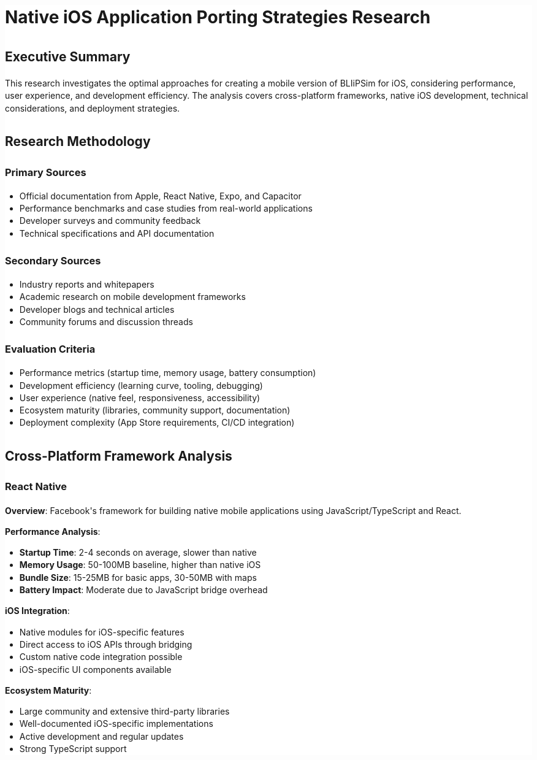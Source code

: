 # Native iOS Application Porting Strategies Research

## Executive Summary

This research investigates the optimal approaches for creating a mobile version of BLIiPSim for iOS, considering performance, user experience, and development efficiency. The analysis covers cross-platform frameworks, native iOS development, technical considerations, and deployment strategies.

## Research Methodology

### Primary Sources
- Official documentation from Apple, React Native, Expo, and Capacitor
- Performance benchmarks and case studies from real-world applications
- Developer surveys and community feedback
- Technical specifications and API documentation

### Secondary Sources
- Industry reports and whitepapers
- Academic research on mobile development frameworks
- Developer blogs and technical articles
- Community forums and discussion threads

### Evaluation Criteria
- Performance metrics (startup time, memory usage, battery consumption)
- Development efficiency (learning curve, tooling, debugging)
- User experience (native feel, responsiveness, accessibility)
- Ecosystem maturity (libraries, community support, documentation)
- Deployment complexity (App Store requirements, CI/CD integration)

## Cross-Platform Framework Analysis

### React Native

**Overview**: Facebook's framework for building native mobile applications using JavaScript/TypeScript and React.

**Performance Analysis**:
- **Startup Time**: 2-4 seconds on average, slower than native
- **Memory Usage**: 50-100MB baseline, higher than native iOS
- **Bundle Size**: 15-25MB for basic apps, 30-50MB with maps
- **Battery Impact**: Moderate due to JavaScript bridge overhead

**iOS Integration**:
- Native modules for iOS-specific features
- Direct access to iOS APIs through bridging
- Custom native code integration possible
- iOS-specific UI components available

**Ecosystem Maturity**:
- Large community and extensive third-party libraries
- Well-documented iOS-specific implementations
- Active development and regular updates
- Strong TypeScript support
